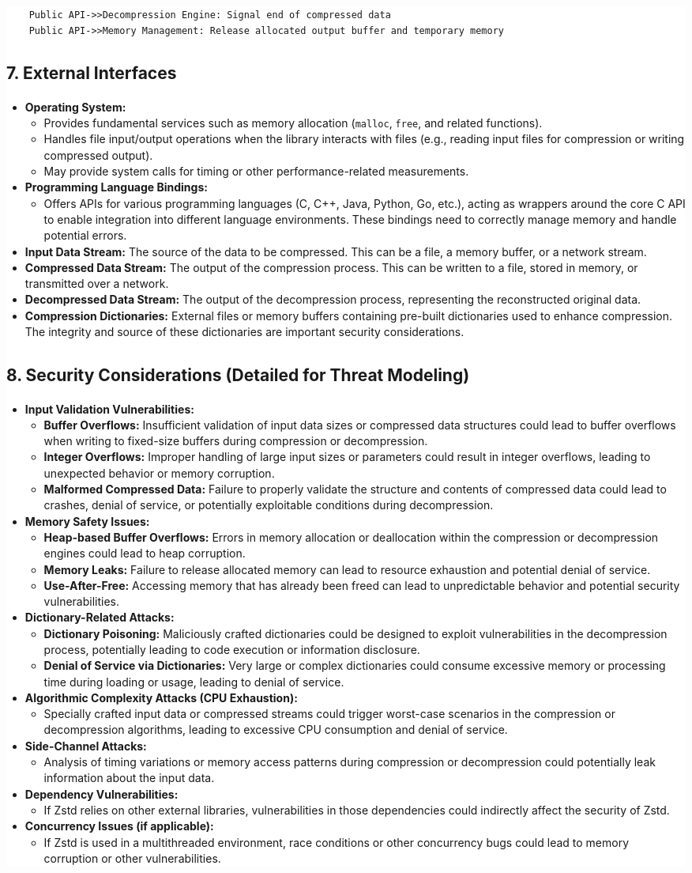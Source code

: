 ```mermaid
    Public API->>Decompression Engine: Signal end of compressed data
    Public API->>Memory Management: Release allocated output buffer and temporary memory
```

## 7. External Interfaces

*   **Operating System:**
    *   Provides fundamental services such as memory allocation (`malloc`, `free`, and related functions).
    *   Handles file input/output operations when the library interacts with files (e.g., reading input files for compression or writing compressed output).
    *   May provide system calls for timing or other performance-related measurements.
*   **Programming Language Bindings:**
    *   Offers APIs for various programming languages (C, C++, Java, Python, Go, etc.), acting as wrappers around the core C API to enable integration into different language environments. These bindings need to correctly manage memory and handle potential errors.
*   **Input Data Stream:** The source of the data to be compressed. This can be a file, a memory buffer, or a network stream.
*   **Compressed Data Stream:** The output of the compression process. This can be written to a file, stored in memory, or transmitted over a network.
*   **Decompressed Data Stream:** The output of the decompression process, representing the reconstructed original data.
*   **Compression Dictionaries:** External files or memory buffers containing pre-built dictionaries used to enhance compression. The integrity and source of these dictionaries are important security considerations.

## 8. Security Considerations (Detailed for Threat Modeling)

*   **Input Validation Vulnerabilities:**
    *   **Buffer Overflows:**  Insufficient validation of input data sizes or compressed data structures could lead to buffer overflows when writing to fixed-size buffers during compression or decompression.
    *   **Integer Overflows:**  Improper handling of large input sizes or parameters could result in integer overflows, leading to unexpected behavior or memory corruption.
    *   **Malformed Compressed Data:**  Failure to properly validate the structure and contents of compressed data could lead to crashes, denial of service, or potentially exploitable conditions during decompression.
*   **Memory Safety Issues:**
    *   **Heap-based Buffer Overflows:** Errors in memory allocation or deallocation within the compression or decompression engines could lead to heap corruption.
    *   **Memory Leaks:** Failure to release allocated memory can lead to resource exhaustion and potential denial of service.
    *   **Use-After-Free:** Accessing memory that has already been freed can lead to unpredictable behavior and potential security vulnerabilities.
*   **Dictionary-Related Attacks:**
    *   **Dictionary Poisoning:** Maliciously crafted dictionaries could be designed to exploit vulnerabilities in the decompression process, potentially leading to code execution or information disclosure.
    *   **Denial of Service via Dictionaries:**  Very large or complex dictionaries could consume excessive memory or processing time during loading or usage, leading to denial of service.
*   **Algorithmic Complexity Attacks (CPU Exhaustion):**
    *   Specially crafted input data or compressed streams could trigger worst-case scenarios in the compression or decompression algorithms, leading to excessive CPU consumption and denial of service.
*   **Side-Channel Attacks:**
    *   Analysis of timing variations or memory access patterns during compression or decompression could potentially leak information about the input data.
*   **Dependency Vulnerabilities:**
    *   If Zstd relies on other external libraries, vulnerabilities in those dependencies could indirectly affect the security of Zstd.
*   **Concurrency Issues (if applicable):**
    *   If Zstd is used in a multithreaded environment, race conditions or other concurrency bugs could lead to memory corruption or other vulnerabilities.